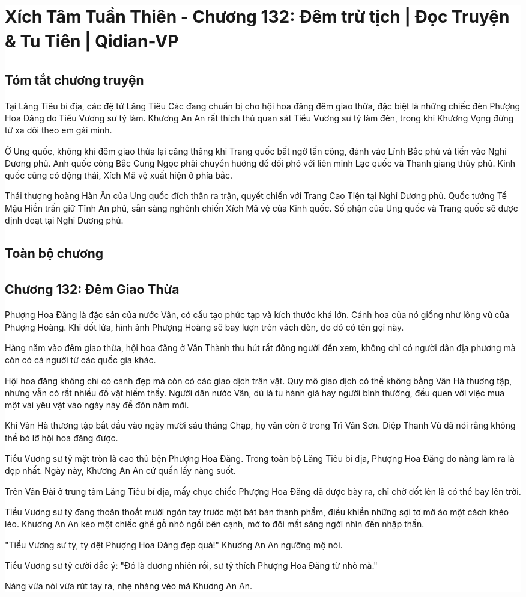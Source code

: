 # Xích Tâm Tuần Thiên - Chương 132: Đêm trừ tịch | Đọc Truyện & Tu Tiên | Qidian-VP



## Tóm tắt chương truyện

Tại Lăng Tiêu bí địa, các đệ tử Lăng Tiêu Các đang chuẩn bị cho hội hoa đăng đêm giao thừa, đặc biệt là những chiếc đèn Phượng Hoa Đăng do Tiểu Vương sư tỷ làm. Khương An An rất thích thú quan sát Tiểu Vương sư tỷ làm đèn, trong khi Khương Vọng đứng từ xa dõi theo em gái mình.

Ở Ung quốc, không khí đêm giao thừa lại căng thẳng khi Trang quốc bất ngờ tấn công, đánh vào Lĩnh Bắc phủ và tiến vào Nghi Dương phủ. Anh quốc công Bắc Cung Ngọc phải chuyển hướng để đối phó với liên minh Lạc quốc và Thanh giang thủy phủ. Kinh quốc cũng có động thái, Xích Mã vệ xuất hiện ở phía bắc.

Thái thượng hoàng Hàn Ân của Ung quốc đích thân ra trận, quyết chiến với Trang Cao Tiện tại Nghi Dương phủ. Quốc tướng Tề Mậu Hiền trấn giữ Tĩnh An phủ, sẵn sàng nghênh chiến Xích Mã vệ của Kinh quốc. Số phận của Ung quốc và Trang quốc sẽ được định đoạt tại Nghi Dương phủ.


## Toàn bộ chương

## Chương 132: Đêm Giao Thừa

Phượng Hoa Đăng là đặc sản của nước Vân, có cấu tạo phức tạp và kích thước khá lớn. Cánh hoa của nó giống như lông vũ của Phượng Hoàng. Khi đốt lửa, hình ảnh Phượng Hoàng sẽ bay lượn trên vách đèn, do đó có tên gọi này.

Hàng năm vào đêm giao thừa, hội hoa đăng ở Vân Thành thu hút rất đông người đến xem, không chỉ có người dân địa phương mà còn có cả người từ các quốc gia khác.

Hội hoa đăng không chỉ có cảnh đẹp mà còn có các giao dịch trân vật. Quy mô giao dịch có thể không bằng Vân Hà thương tập, nhưng vẫn có rất nhiều đồ vật hiếm thấy. Người dân nước Vân, dù là tu hành giả hay người bình thường, đều quen với việc mua một vài yêu vật vào ngày này để đón năm mới.

Khi Vân Hà thương tập bắt đầu vào ngày mười sáu tháng Chạp, họ vẫn còn ở trong Trì Vân Sơn. Diệp Thanh Vũ đã nói rằng không thể bỏ lỡ hội hoa đăng được.

Tiểu Vương sư tỷ mặt tròn là cao thủ bện Phượng Hoa Đăng. Trong toàn bộ Lăng Tiêu bí địa, Phượng Hoa Đăng do nàng làm ra là đẹp nhất. Ngày này, Khương An An cứ quấn lấy nàng suốt.

Trên Vân Đài ở trung tâm Lăng Tiêu bí địa, mấy chục chiếc Phượng Hoa Đăng đã được bày ra, chỉ chờ đốt lên là có thể bay lên trời.

Tiểu Vương sư tỷ đang thoăn thoắt mười ngón tay trước một bát bán thành phẩm, điều khiển những sợi tơ mờ ảo một cách khéo léo. Khương An An kéo một chiếc ghế gỗ nhỏ ngồi bên cạnh, mở to đôi mắt sáng ngời nhìn đến nhập thần.

"Tiểu Vương sư tỷ, tỷ dệt Phượng Hoa Đăng đẹp quá!" Khương An An ngưỡng mộ nói.

Tiểu Vương sư tỷ cười đắc ý: "Đó là đương nhiên rồi, sư tỷ thích Phượng Hoa Đăng từ nhỏ mà."

Nàng vừa nói vừa rút tay ra, nhẹ nhàng véo má Khương An An.
